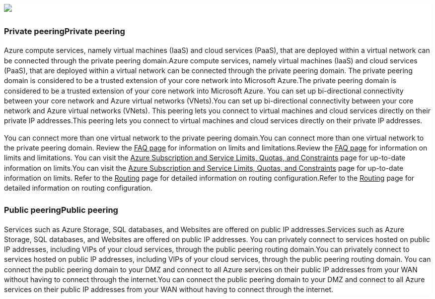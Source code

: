![](https://docstestmedia1.blob.core.windows.net/azure-media/articles/expressroute/media/expressroute-circuit-peerings/expressroute-peerings.png)

### <a name="private-peering"></a><span data-ttu-id="c7f5e-128">Private peering</span><span class="sxs-lookup"><span data-stu-id="c7f5e-128">Private peering</span></span>
<span data-ttu-id="c7f5e-129">Azure compute services, namely virtual machines (IaaS) and cloud services (PaaS), that are deployed within a virtual network can be connected through the private peering domain.</span><span class="sxs-lookup"><span data-stu-id="c7f5e-129">Azure compute services, namely virtual machines (IaaS) and cloud services (PaaS), that are deployed within a virtual network can be connected through the private peering domain.</span></span> <span data-ttu-id="c7f5e-130">The private peering domain is considered to be a trusted extension of your core network into Microsoft Azure.</span><span class="sxs-lookup"><span data-stu-id="c7f5e-130">The private peering domain is considered to be a trusted extension of your core network into Microsoft Azure.</span></span> <span data-ttu-id="c7f5e-131">You can set up bi-directional connectivity between your core network and Azure virtual networks (VNets).</span><span class="sxs-lookup"><span data-stu-id="c7f5e-131">You can set up bi-directional connectivity between your core network and Azure virtual networks (VNets).</span></span> <span data-ttu-id="c7f5e-132">This peering lets you connect to virtual machines and cloud services directly on their private IP addresses.</span><span class="sxs-lookup"><span data-stu-id="c7f5e-132">This peering lets you connect to virtual machines and cloud services directly on their private IP addresses.</span></span>  

<span data-ttu-id="c7f5e-133">You can connect more than one virtual network to the private peering domain.</span><span class="sxs-lookup"><span data-stu-id="c7f5e-133">You can connect more than one virtual network to the private peering domain.</span></span> <span data-ttu-id="c7f5e-134">Review the [FAQ page](expressroute-faqs.md) for information on limits and limitations.</span><span class="sxs-lookup"><span data-stu-id="c7f5e-134">Review the [FAQ page](expressroute-faqs.md) for information on limits and limitations.</span></span> <span data-ttu-id="c7f5e-135">You can visit the [Azure Subscription and Service Limits, Quotas, and Constraints](../azure-subscription-service-limits.md) page for up-to-date information on limits.</span><span class="sxs-lookup"><span data-stu-id="c7f5e-135">You can visit the [Azure Subscription and Service Limits, Quotas, and Constraints](../azure-subscription-service-limits.md) page for up-to-date information on limits.</span></span>  <span data-ttu-id="c7f5e-136">Refer to the [Routing](expressroute-routing.md) page for detailed information on routing configuration.</span><span class="sxs-lookup"><span data-stu-id="c7f5e-136">Refer to the [Routing](expressroute-routing.md) page for detailed information on routing configuration.</span></span>

### <a name="public-peering"></a><span data-ttu-id="c7f5e-137">Public peering</span><span class="sxs-lookup"><span data-stu-id="c7f5e-137">Public peering</span></span>
<span data-ttu-id="c7f5e-138">Services such as Azure Storage, SQL databases, and Websites are offered on public IP addresses.</span><span class="sxs-lookup"><span data-stu-id="c7f5e-138">Services such as Azure Storage, SQL databases, and Websites are offered on public IP addresses.</span></span> <span data-ttu-id="c7f5e-139">You can privately connect to services hosted on public IP addresses, including VIPs of your cloud services, through the public peering routing domain.</span><span class="sxs-lookup"><span data-stu-id="c7f5e-139">You can privately connect to services hosted on public IP addresses, including VIPs of your cloud services, through the public peering routing domain.</span></span> <span data-ttu-id="c7f5e-140">You can connect the public peering domain to your DMZ and connect to all Azure services on their public IP addresses from your WAN without having to connect through the internet.</span><span class="sxs-lookup"><span data-stu-id="c7f5e-140">You can connect the public peering domain to your DMZ and connect to all Azure services on their public IP addresses from your WAN without having to connect through the internet.</span></span> 
